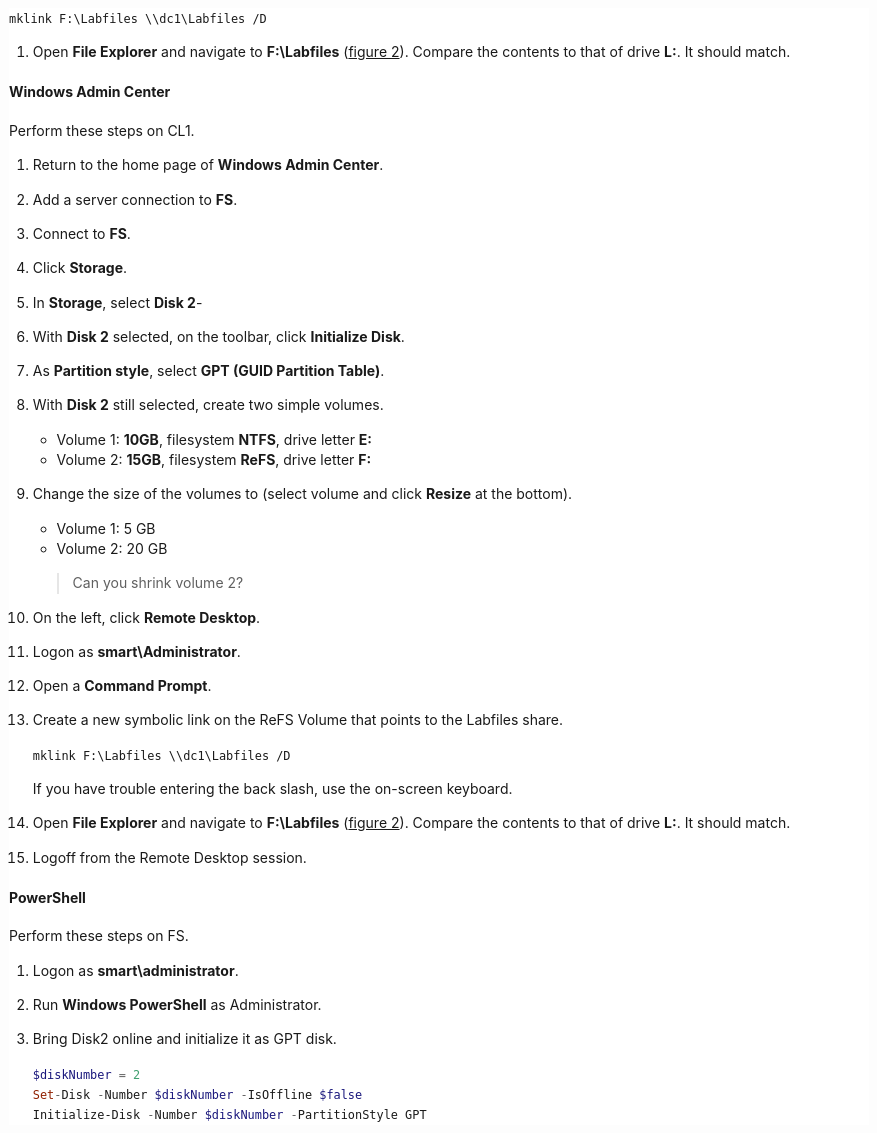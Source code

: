    ````shell
   mklink F:\Labfiles \\dc1\Labfiles /D
   ````

1. Open **File Explorer** and navigate to **F:\Labfiles** ([figure 2]). Compare the contents to that of drive **L:**. It should match.

#### Windows Admin Center

Perform these steps on CL1.

1. Return to the home page of **Windows Admin Center**.
1. Add a server connection to **FS**.
1. Connect to **FS**.
1. Click **Storage**.
1. In **Storage**, select **Disk 2**-
1. With **Disk 2** selected, on the toolbar, click **Initialize Disk**.
1. As **Partition style**, select **GPT (GUID Partition Table)**.
1. With **Disk 2** still selected, create two simple volumes.

   * Volume 1: **10GB**, filesystem **NTFS**, drive letter **E:**
   * Volume 2: **15GB**, filesystem **ReFS**, drive letter **F:**

1. Change the size of the volumes to (select volume and click **Resize** at the bottom).
   * Volume 1: 5 GB
   * Volume 2: 20 GB

   > Can you shrink volume 2?

1. On the left, click **Remote Desktop**.
1. Logon as **smart\Administrator**.
1. Open a **Command Prompt**.
1. Create a new symbolic link on the ReFS Volume that points to the Labfiles share.

   ```shell
   mklink F:\Labfiles \\dc1\Labfiles /D
   ````

   If you have trouble entering the back slash, use the on-screen keyboard.

1. Open **File Explorer** and navigate to **F:\Labfiles** ([figure 2]). Compare the contents to that of drive **L:**. It should match.

1. Logoff from the Remote Desktop session.

#### PowerShell

Perform these steps on FS.

1. Logon as **smart\administrator**.
1. Run **Windows PowerShell** as Administrator.
1. Bring Disk2 online and initialize it as GPT disk.

   ````powershell
   $diskNumber = 2
   Set-Disk -Number $diskNumber -IsOffline $false
   Initialize-Disk -Number $diskNumber -PartitionStyle GPT
   ````


[figure 1]: images/disk-management-disk2.png
[figure 2]: images/Explorer-mounted-volume.png
[figure 3]: images/AD-create-group-DL_TrainingData.png
[figure 4]: images/AD-group-members-DL_TrainingData.png
[figure 5]: images/Server-Manager-Add-Role-File-Server.png
[figure 6]: images/Server-Manager-Shares.png
[figure 7]: images/Explorer-Disable-Inheritance.png
[figure 8]: images/Explorer-block-inheritance-alert.png
[figure 9]: images/Explorer-permissions-TrainingData.png
[figure 10]: images/Explorer-content-presentations.png
[figure 11]: images/PKI-certificate-template-properties-permissions-fs.png
[figure 12]: images/PKI-request-certificate-web-server-2016.png
[figure 13]: images/PKI-request-certificate-properties-workfolders.png
[figure 14]: images/Workfolders-SSL-certificate-bindings.png
[figure 15]: images/Workfolders-new-sync-share.png
[figure 16]: images/Server-Manager-Workfolders.png
[figure 17]: images/Workfolders-security-policies.png
[figure 18]: images/Workfolders-explorer-status.png
[figure 19]: images/Workfolders-clients-status.png